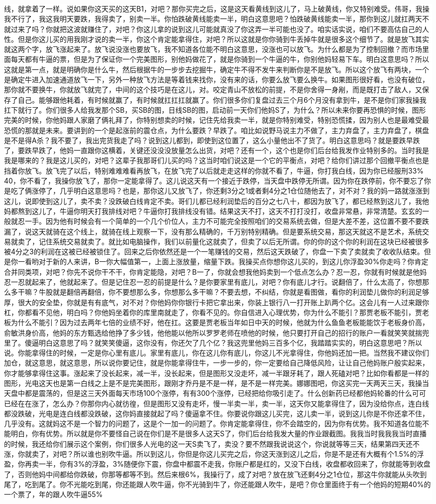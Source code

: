 线，就拿着了一样。说如果你这天买的这天B1，对吧？那你买完之后，这是这天看黄线到这儿了，马上破黄线，你又特别难受。伟哥，我操我不行了，我这我明天要跌，我得卖了，别卖一半。你怕跌破黄线能卖一半，明白这意思吧？怕跌破黄线能卖一半，那你到这儿就扛两天不就过来了吗？你就把这波就赚住了，对吧？你这儿拿的说到这儿可能就真没了你这弄一半可能也没了。咱实话实说，咱们不要高估自己的人性。但是你这儿买的用我刚才说的卖一半，你这个肯定能拿得住，对吧？所以这就是你你骑到牛丢掉牛就是很多这个细节了。就是放飞其实就这两个字，放飞涨起来了。放飞说没涨也要放飞，我不知道各位能不明白这意思，没涨也可以放飞。为什么都是为了控制回撤？而市场里面每天都有牛逼的票，但是为了保证你一个完美图形，别他妈做花了，就是你骑到一个牛逼的牛，你别他妈轻易下车。明白这意思吗？所以这就是第一点，就是明确你是什么牛，然后根据牛的一步步去挖掘牛，确定牛不得不发牛来判断你是不是放飞。所以这个放飞有两块，一个是确定牛进入加速通道放飞一下，另外一种放飞方法是等着钱来找你，没有来的话，你要么放飞要么换牛。如果图形很好看，也没有破位，那你就不要换牛，你就放飞就完了，中间的这个技巧是在这儿，对。咬定青山不放松的前提，不是你舍得一身剐，而是既打击了敌人，又保存了自己。能够跟他耗着，有时候就赢了，有时候就扛扛扛就赢了。你们很多你们复盘过去三个月6个月没有拿到牛，是不是你们家我操我扛下就行了。你们很多人给我发那个SB，买SB的图，日线SB的图，启动前一天你们他妈S了，为什么？所以未来你要再恐惧的时候，图形完美的时候，你他妈跟人家磨了俩礼拜了，你特别想卖的时候，记住先给我卖一半，就是你特别难受，特别恐慌揉，因为别人也是最难受最恐慌的那就是未来。要讲到的一个是起涨前的震仓点，为什么要跌？早跌了。咱比如说野马说主力不做了，主力弃盘了，主力弃盘了，棋盘是不是得A杀？我不要了，我出完货我走了吗？说到这儿都到，即使到这位置了，这么小量他出不了货了。明白这意思吗？就是要跌早跌了，要跌早跌了，他妈一直跟你这横着，关键还没没没放量怎么出货，对吧？还有一个，这个也是你们后台给我发作业特别多的。当时我是我是哪来的？我是这儿买的，对吧？这辈子我那哥们儿买的吗？这当时咱们说这是一个它的平衡点，对吧？给你们讲过那个回撤平衡点也是挡着你放飞。放飞完了以后，特别难难难看再放飞，在放飞完了以后就走走这样的你就不看了，牛逼，你打我白线，因为你已经服刑33% 40，你不看了，我操你放飞了，那你一定能拿得了。这儿说这天有一个接近于跌停，当天盘中跌停无所谓。因为你在跌停前，你不要忘了你是吃了俩涨停了，几乎明白这意思吗？也是，那你这儿又放飞了，你还剩3分之1或者剩4分之1仓位随他去了，对不对？我的妈一路就涨涨到这儿，说即使到这儿了，卖不卖？没跌破白线肯定不卖。哥们儿都已经利润垫后的百分之七八十，都因为放飞了，都已经熬到这儿了，我他妈都熬到这儿了，牛逼你明天打我排线对吧？牛逼你打我排线没有错。结果这天不打，这天不打打没打，收盘非常悬，非常清楚。玄玄的一般就忍一手。因为他有时候会有一个简单的一个几个价位人，主力不可能完全按照咱们的交易系统去做，但是大差不差，这位置不要不要跌漏了，说这天就骑在这个线上，就骑在线上观察一下，没有那么精确的，千万别特别精确。但是要系统交易，那这天就这不是艺术，系统交易就卖了，记住系统交易就卖了。就比如电脑操作，我们以前量化这就卖了，但卖了以后无所谓。你的你的这个你的利润在这块已经被很多被4分之3的利润在这被已经被锁住了。回来之后你依然还是一个一笔赚钱的交易，然后这天跌破了，你盘一下卖了卖就卖了收收队结束。但是你一看哟对于新的人来讲，B一你大幅值第一，上面上涨放量，缩量下跌。我操买点你想你这儿买的，到这儿你浮盈30%你走吗？你肯定合并同类项，对吧？你先不说你干不干，你肯定能隐，对吧？B一了，你就会想我他妈卖到一个低点怎么办？忍一忍，你就有时候就是他妈忍一忍就起来了，他就起来了。但是记住忍一忍的前提是什么？是你要家里有底儿，对吧？你有底儿才行。说翻倍了，什么太高了，你想那么多干嘛？牛股就是翻倍再翻倍，你不要想那么多，你想那么多干嘛？不要去想，不纠结，你就是看图做，看你的利润垫儿做你的利润足够厚，很大的安全垫，你就是有有底气，对不对？你他妈你你银行卡把它拿出来，你装上银行八一打开账上趴两个亿。这会儿有一人过来跟你杠，你都看不见他，明白吗？你他妈坐着你的库里南就走了，你看不见的。你自信进入心理优势，你为什么不能引？那贾老板不能引，贾老板为什么不能引？因为过去两年七倍的业绩不好，他在扛。这要是贾老板当年如日中天的时候，他就为什么鱼鱼老板能能饮于老板身价高，俞敏洪身价高，他妈的东方甄选给他挣了多少钱，他他能以他所以罗罗老师在喷他的时候，他只要打开自己的招行的账户一看就笑笑就揣兜里了。傻逼明白这意思了吗？就笑笑傻逼，这你没有，你还欠了几个亿？我这兜里他妈三百多个亿，我踏踏实实的，明白这意思吧？所以说。你能拿得住的时候，一定是你心里有底儿。家里有底儿，你在这儿你有底儿，你这儿不光拿得住，你他妈还加一把。当然我不建议你们加仓，就这意思，就这意思，所以说你要记住，就是你能拿得住牛，一步一步的，你一定要给自己降低风险，让让自己他妈账户殷实起来，你才能够拿得住这事。涨起来了没长起来，减一半，没长起来，但是图形又没走坏，减一半跟牙耗了，跟人死磕对吧？比如你看都是一样的图形，光电这天也是第一白线之上是不是完美图形，跟刚才乔丹是不是一样，是不是一样完美。娜娜图吧，你这买完一天两天三天，我操当天盘中都是震荡的，但是这三天外面每天市场100个涨停，有有300个涨停，已经把给你吸引走了。什么创新药已经都他妈轮番的什么可可已经在在涨了，怎么办？你那你内心就彷徨，但是图形又没有走坏，慢一半卖一半，卖一半，这天你又能拿得住了，因为没给你点，连白线都没跌破，光电是连白线都没跌破，这你妈直接就起了吗？傻逼拿不住。你要说你跟这儿买完，这儿卖一半，说到这儿你是不你还拿不住，几乎没有。这就妈这不是一个智力的问题了，这是个一加一的问题了。你肯定能拿得住，你不会踏空的，因为你有优势。我不知道各位能不能明白，你有优势。所以就是你不要怪自己说在你们是不是很多人这天S了，你们后台给我发大量的作业跟截图。我我当时我我我当时直播的时候，我还给你们展示这个案例，你们很多人光电的这一天S卖飞了，卖没？要不然跟我说说这个，你说就等等三天，结果第四天还不涨，你就卖了，对吧？所以谁也别吹牛逼。所以到这儿，你但是你这儿买完之后，你这天涨到这儿之后，你是不是还有大概有个1.5%的浮盈，你再卖一半，你有3%的浮盈，3%随便你下震，你盘中都震不走我，你账户都是红的，又没下白线，收盘都收回来了，你就能等到收盘了，否则他妈中间都给你跌破，你那等都等不到。然后来根6%，我操行了，成了对吧？放在放飞还剩4分之1仓位，那这牛你就能从头吹到尾了，吃到尾了。你不光能吃到尾，你还能跟人吹牛逼，你不光骑到牛了，你还能跟人吹牛，是吧？你仓里面终于有一个他妈的短期40%的一个票了，年的跟人吹牛逼55%